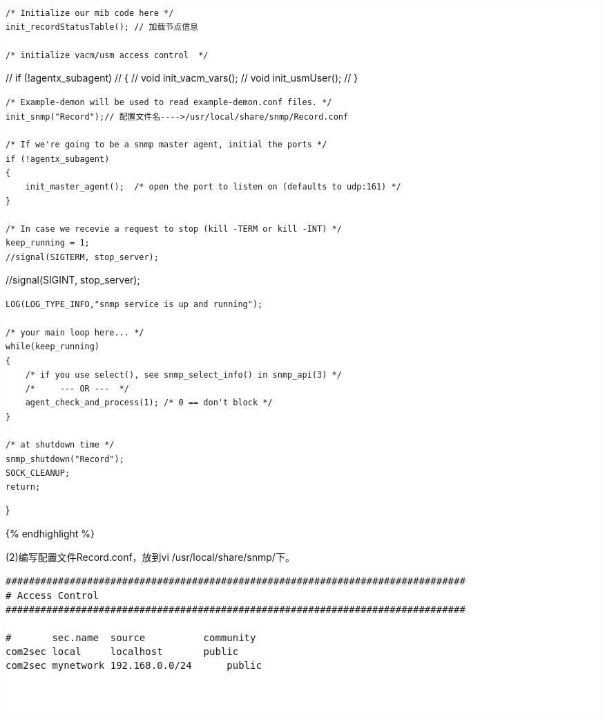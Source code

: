     /* Initialize our mib code here */
    init_recordStatusTable(); // 加载节点信息

    /* initialize vacm/usm access control  */
//    if (!agentx_subagent)
//    {
//        void  init_vacm_vars();
//        void  init_usmUser();
//    }

    /* Example-demon will be used to read example-demon.conf files. */
    init_snmp("Record");// 配置文件名---->/usr/local/share/snmp/Record.conf

    /* If we're going to be a snmp master agent, initial the ports */
    if (!agentx_subagent)
    {
        init_master_agent();  /* open the port to listen on (defaults to udp:161) */
    }

    /* In case we recevie a request to stop (kill -TERM or kill -INT) */
    keep_running = 1;
    //signal(SIGTERM, stop_server);
//signal(SIGINT, stop_server);

    LOG(LOG_TYPE_INFO,"snmp service is up and running");

    /* your main loop here... */
    while(keep_running)
    {
        /* if you use select(), see snmp_select_info() in snmp_api(3) */
        /*     --- OR ---  */
        agent_check_and_process(1); /* 0 == don't block */
    }

    /* at shutdown time */
    snmp_shutdown("Record");
    SOCK_CLEANUP;
    return;
}

{% endhighlight %}

(2)编写配置文件Record.conf，放到vi /usr/local/share/snmp/下。

<pre>
###############################################################################
# Access Control
###############################################################################

#       sec.name  source          community
com2sec local     localhost       public
com2sec mynetwork 192.168.0.0/24      public
